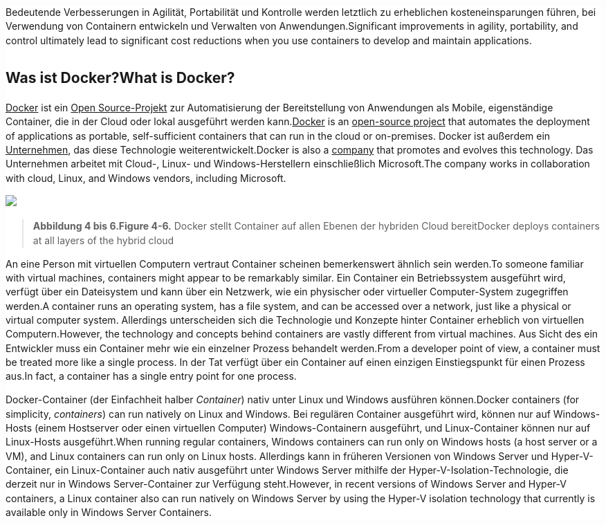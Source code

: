 <span data-ttu-id="5f99e-149">Bedeutende Verbesserungen in Agilität, Portabilität und Kontrolle werden letztlich zu erheblichen kosteneinsparungen führen, bei Verwendung von Containern entwickeln und Verwalten von Anwendungen.</span><span class="sxs-lookup"><span data-stu-id="5f99e-149">Significant improvements in agility, portability, and control ultimately lead to significant cost reductions when you use containers to develop and maintain applications.</span></span>

## <a name="what-is-docker"></a><span data-ttu-id="5f99e-150">Was ist Docker?</span><span class="sxs-lookup"><span data-stu-id="5f99e-150">What is Docker?</span></span>

<span data-ttu-id="5f99e-151">[Docker](https://www.docker.com/) ist ein [Open Source-Projekt](https://github.com/docker/docker) zur Automatisierung der Bereitstellung von Anwendungen als Mobile, eigenständige Container, die in der Cloud oder lokal ausgeführt werden kann.</span><span class="sxs-lookup"><span data-stu-id="5f99e-151">[Docker](https://www.docker.com/) is an [open-source project](https://github.com/docker/docker) that automates the deployment of applications as portable, self-sufficient containers that can run in the cloud or on-premises.</span></span> <span data-ttu-id="5f99e-152">Docker ist außerdem ein [Unternehmen](https://www.docker.com/), das diese Technologie weiterentwickelt.</span><span class="sxs-lookup"><span data-stu-id="5f99e-152">Docker is also a [company](https://www.docker.com/) that promotes and evolves this technology.</span></span> <span data-ttu-id="5f99e-153">Das Unternehmen arbeitet mit Cloud-, Linux- und Windows-Herstellern einschließlich Microsoft.</span><span class="sxs-lookup"><span data-stu-id="5f99e-153">The company works in collaboration with cloud, Linux, and Windows vendors, including Microsoft.</span></span>

![](./media/image6.png)

> <span data-ttu-id="5f99e-154">**Abbildung 4 bis 6.**</span><span class="sxs-lookup"><span data-stu-id="5f99e-154">**Figure 4-6.**</span></span> <span data-ttu-id="5f99e-155">Docker stellt Container auf allen Ebenen der hybriden Cloud bereit</span><span class="sxs-lookup"><span data-stu-id="5f99e-155">Docker deploys containers at all layers of the hybrid cloud</span></span>

<span data-ttu-id="5f99e-156">An eine Person mit virtuellen Computern vertraut Container scheinen bemerkenswert ähnlich sein werden.</span><span class="sxs-lookup"><span data-stu-id="5f99e-156">To someone familiar with virtual machines, containers might appear to be remarkably similar.</span></span> <span data-ttu-id="5f99e-157">Ein Container ein Betriebssystem ausgeführt wird, verfügt über ein Dateisystem und kann über ein Netzwerk, wie ein physischer oder virtueller Computer-System zugegriffen werden.</span><span class="sxs-lookup"><span data-stu-id="5f99e-157">A container runs an operating system, has a file system, and can be accessed over a network, just like a physical or virtual computer system.</span></span> <span data-ttu-id="5f99e-158">Allerdings unterscheiden sich die Technologie und Konzepte hinter Container erheblich von virtuellen Computern.</span><span class="sxs-lookup"><span data-stu-id="5f99e-158">However, the technology and concepts behind containers are vastly different from virtual machines.</span></span> <span data-ttu-id="5f99e-159">Aus Sicht des ein Entwickler muss ein Container mehr wie ein einzelner Prozess behandelt werden.</span><span class="sxs-lookup"><span data-stu-id="5f99e-159">From a developer point of view, a container must be treated more like a single process.</span></span> <span data-ttu-id="5f99e-160">In der Tat verfügt über ein Container auf einen einzigen Einstiegspunkt für einen Prozess aus.</span><span class="sxs-lookup"><span data-stu-id="5f99e-160">In fact, a container has a single entry point for one process.</span></span>

<span data-ttu-id="5f99e-161">Docker-Container (der Einfachheit halber *Container*) nativ unter Linux und Windows ausführen können.</span><span class="sxs-lookup"><span data-stu-id="5f99e-161">Docker containers (for simplicity, *containers*) can run natively on Linux and Windows.</span></span> <span data-ttu-id="5f99e-162">Bei regulären Container ausgeführt wird, können nur auf Windows-Hosts (einem Hostserver oder einen virtuellen Computer) Windows-Containern ausgeführt, und Linux-Container können nur auf Linux-Hosts ausgeführt.</span><span class="sxs-lookup"><span data-stu-id="5f99e-162">When running regular containers, Windows containers can run only on Windows hosts (a host server or a VM), and Linux containers can run only on Linux hosts.</span></span> <span data-ttu-id="5f99e-163">Allerdings kann in früheren Versionen von Windows Server und Hyper-V-Container, ein Linux-Container auch nativ ausgeführt unter Windows Server mithilfe der Hyper-V-Isolation-Technologie, die derzeit nur in Windows Server-Container zur Verfügung steht.</span><span class="sxs-lookup"><span data-stu-id="5f99e-163">However, in recent versions of Windows Server and Hyper-V containers, a Linux container also can run natively on Windows Server by using the Hyper-V isolation technology that currently is available only in Windows Server Containers.</span></span>
